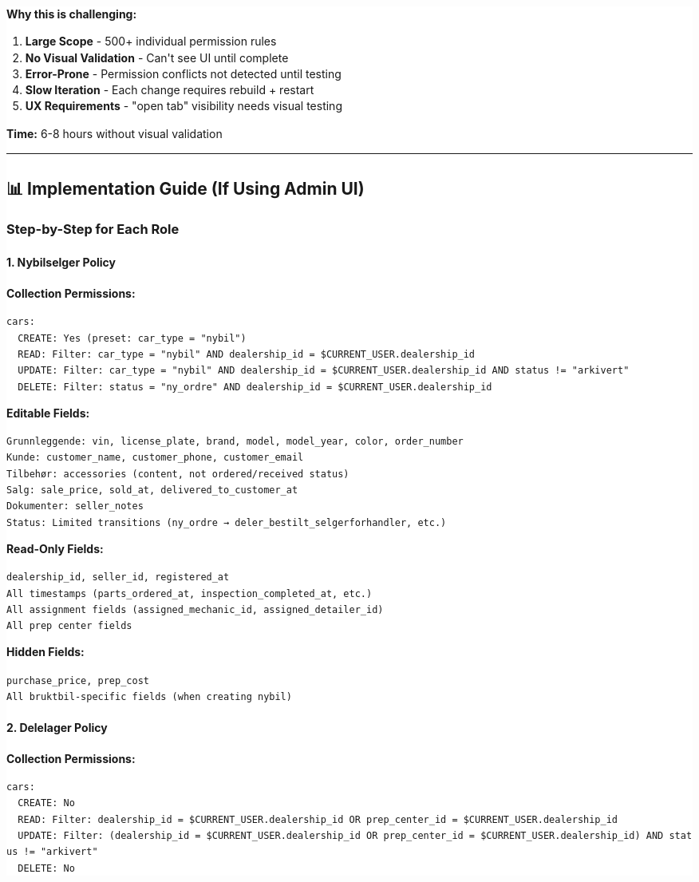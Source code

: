 **Why this is challenging:**
1. **Large Scope** - 500+ individual permission rules
2. **No Visual Validation** - Can't see UI until complete
3. **Error-Prone** - Permission conflicts not detected until testing
4. **Slow Iteration** - Each change requires rebuild + restart
5. **UX Requirements** - "open tab" visibility needs visual testing

**Time:** 6-8 hours without visual validation

---

## 📊 Implementation Guide (If Using Admin UI)

### Step-by-Step for Each Role

#### 1. Nybilselger Policy

**Collection Permissions:**
```
cars:
  CREATE: Yes (preset: car_type = "nybil")
  READ: Filter: car_type = "nybil" AND dealership_id = $CURRENT_USER.dealership_id
  UPDATE: Filter: car_type = "nybil" AND dealership_id = $CURRENT_USER.dealership_id AND status != "arkivert"
  DELETE: Filter: status = "ny_ordre" AND dealership_id = $CURRENT_USER.dealership_id
```

**Editable Fields:**
```
Grunnleggende: vin, license_plate, brand, model, model_year, color, order_number
Kunde: customer_name, customer_phone, customer_email
Tilbehør: accessories (content, not ordered/received status)
Salg: sale_price, sold_at, delivered_to_customer_at
Dokumenter: seller_notes
Status: Limited transitions (ny_ordre → deler_bestilt_selgerforhandler, etc.)
```

**Read-Only Fields:**
```
dealership_id, seller_id, registered_at
All timestamps (parts_ordered_at, inspection_completed_at, etc.)
All assignment fields (assigned_mechanic_id, assigned_detailer_id)
All prep center fields
```

**Hidden Fields:**
```
purchase_price, prep_cost
All bruktbil-specific fields (when creating nybil)
```

#### 2. Delelager Policy

**Collection Permissions:**
```
cars:
  CREATE: No
  READ: Filter: dealership_id = $CURRENT_USER.dealership_id OR prep_center_id = $CURRENT_USER.dealership_id
  UPDATE: Filter: (dealership_id = $CURRENT_USER.dealership_id OR prep_center_id = $CURRENT_USER.dealership_id) AND status != "arkivert"
  DELETE: No
```
